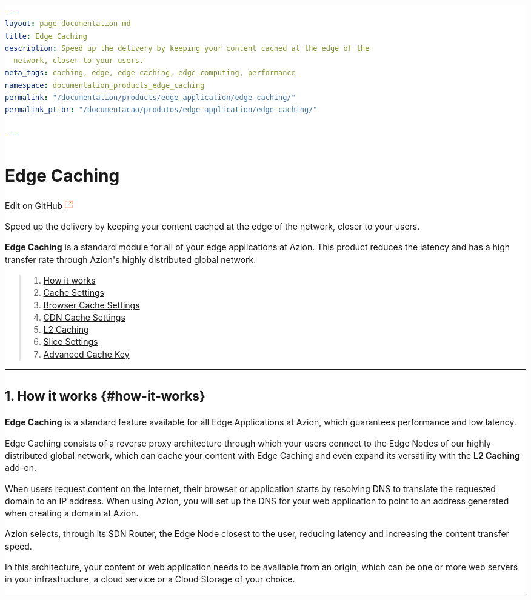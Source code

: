 ```yaml
---
layout: page-documentation-md
title: Edge Caching
description: Speed up the delivery by keeping your content cached at the edge of the
  network, closer to your users.
meta_tags: caching, edge, edge caching, edge computing, performance
namespace: documentation_products_edge_caching
permalink: "/documentation/products/edge-application/edge-caching/"
permalink_pt-br: "/documentacao/produtos/edge-application/edge-caching/"

---
```

# Edge Caching

[Edit on GitHub <svg width="14" height="14" xmlns="http://www.w3.org/2000/svg"><g fill="none" stroke="#F3652B"><path d="M4.81.71H.672v11.43H12.1V8.001" stroke-width=".8"/><path d="M6.87.786h5.155V5.94M6.31 6.5L12.026.786"/></g></svg>](https://github.com/aziontech/docs_en/edit/master/edge-caching/2021-01-14-index.md)

Speed up the delivery by keeping your content cached at the edge of the network, closer to your users.

**Edge Caching** is a standard module for all of your edge applications at Azion. This product reduces the latency and has a high transfer rate through Azion's highly distributed global network.

> 1. [How it works](#how-it-works)
> 2. [Cache Settings](#cache-settings)
> 3. [Browser Cache Settings](#browser-cache-settings)
> 4. [CDN Cache Settings](#cdn-cache-settings)
> 5. [L2 Caching](#l2-caching)
> 6. [Slice Settings](#slice-settings)
> 7. [Advanced Cache Key](#advanced-cache-key)

---

## 1. How it works {#how-it-works}

**Edge Caching** is a standard feature available for all Edge Applications at Azion, which guarantees performance and low latency.

Edge Caching consists of a reverse proxy architecture through which your users connect to the Edge Nodes of our highly distributed global network, which can cache your content with Edge Caching and even expand its versatility with the **L2 Caching** add-on.

When users request content on the internet, their browser or application starts by resolving DNS to translate the requested domain to an IP address. When using Azion, you will set up the DNS for your web application to point to an address generated when creating a domain at Azion.

Azion selects, through its SDN Router, the Edge Node closest to the user, reducing latency and increasing the content transfer speed.

In this architecture, your content or web application needs to be available from an origin, which can be one or more web servers in your infrastructure, a cloud service or a Cloud Storage of your choice.

---